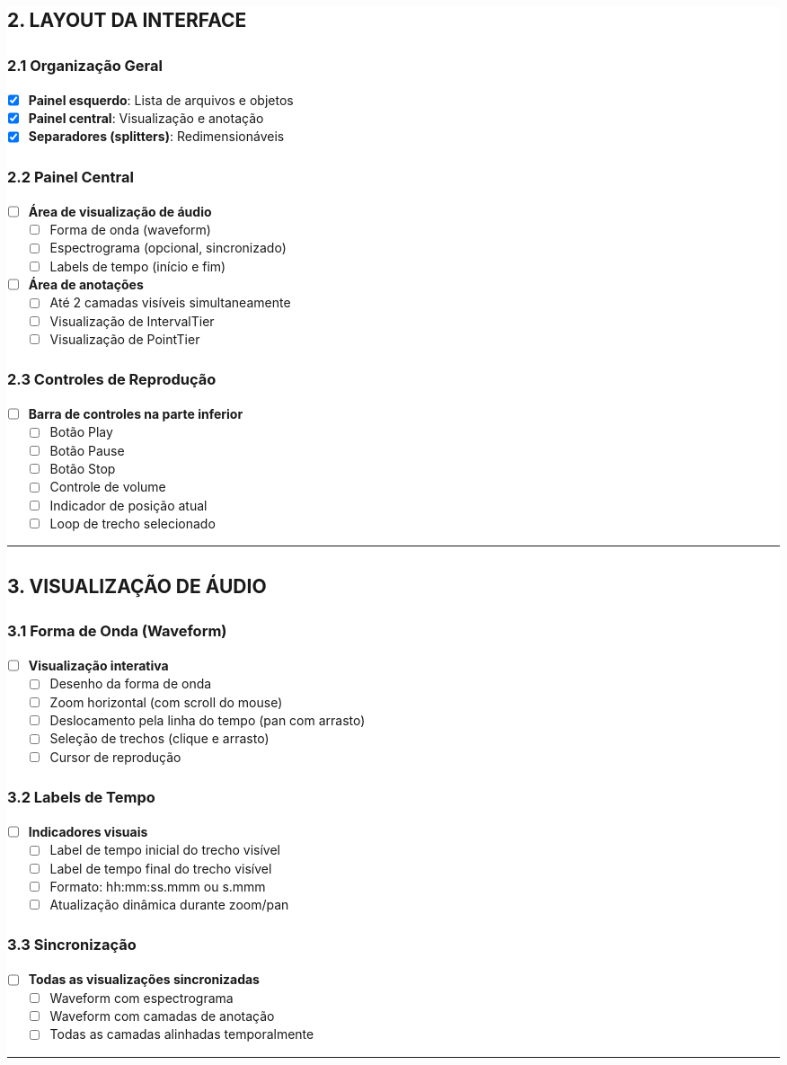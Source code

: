 ## 2. LAYOUT DA INTERFACE

### 2.1 Organização Geral
- [x] **Painel esquerdo**: Lista de arquivos e objetos
- [x] **Painel central**: Visualização e anotação
- [x] **Separadores (splitters)**: Redimensionáveis

### 2.2 Painel Central
- [ ] **Área de visualização de áudio**
  - [ ] Forma de onda (waveform)
  - [ ] Espectrograma (opcional, sincronizado)
  - [ ] Labels de tempo (início e fim)
  
- [ ] **Área de anotações**
  - [ ] Até 2 camadas visíveis simultaneamente
  - [ ] Visualização de IntervalTier
  - [ ] Visualização de PointTier

### 2.3 Controles de Reprodução
- [ ] **Barra de controles na parte inferior**
  - [ ] Botão Play
  - [ ] Botão Pause
  - [ ] Botão Stop
  - [ ] Controle de volume
  - [ ] Indicador de posição atual
  - [ ] Loop de trecho selecionado

---

## 3. VISUALIZAÇÃO DE ÁUDIO

### 3.1 Forma de Onda (Waveform)
- [ ] **Visualização interativa**
  - [ ] Desenho da forma de onda
  - [ ] Zoom horizontal (com scroll do mouse)
  - [ ] Deslocamento pela linha do tempo (pan com arrasto)
  - [ ] Seleção de trechos (clique e arrasto)
  - [ ] Cursor de reprodução

### 3.2 Labels de Tempo
- [ ] **Indicadores visuais**
  - [ ] Label de tempo inicial do trecho visível
  - [ ] Label de tempo final do trecho visível
  - [ ] Formato: hh:mm:ss.mmm ou s.mmm
  - [ ] Atualização dinâmica durante zoom/pan

### 3.3 Sincronização
- [ ] **Todas as visualizações sincronizadas**
  - [ ] Waveform com espectrograma
  - [ ] Waveform com camadas de anotação
  - [ ] Todas as camadas alinhadas temporalmente

---